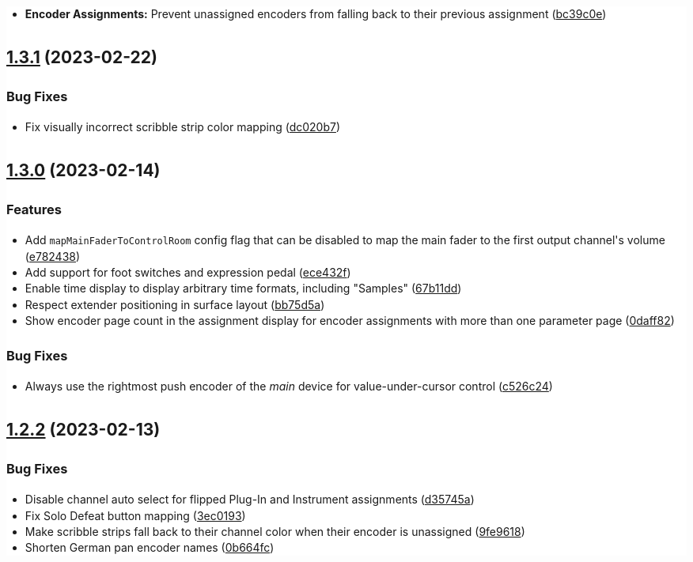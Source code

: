 * **Encoder Assignments:** Prevent unassigned encoders from falling back to their previous assignment ([bc39c0e](https://github.com/bjoluc/cubase-xtouch-midiremote/commit/bc39c0ea2b4fad1474e904052f4b1de5f5156dad))

## [1.3.1](https://github.com/bjoluc/cubase-xtouch-midiremote/compare/v1.3.0...v1.3.1) (2023-02-22)


### Bug Fixes

* Fix visually incorrect scribble strip color mapping ([dc020b7](https://github.com/bjoluc/cubase-xtouch-midiremote/commit/dc020b7de58eb7d1b5e146b896e575f6c6f1359d))

## [1.3.0](https://github.com/bjoluc/cubase-xtouch-midiremote/compare/v1.2.2...v1.3.0) (2023-02-14)


### Features

* Add `mapMainFaderToControlRoom` config flag that can be disabled to map the main fader to the first output channel's volume ([e782438](https://github.com/bjoluc/cubase-xtouch-midiremote/commit/e782438958886526daba52b9c90e90a73911dbeb))
* Add support for foot switches and expression pedal ([ece432f](https://github.com/bjoluc/cubase-xtouch-midiremote/commit/ece432fbf5ba082ac21cce740efe4fffe9f2b721))
* Enable time display to display arbitrary time formats, including "Samples" ([67b11dd](https://github.com/bjoluc/cubase-xtouch-midiremote/commit/67b11dd6e9cb0fcc9ce0971f92a9830af7a28d98))
* Respect extender positioning in surface layout ([bb75d5a](https://github.com/bjoluc/cubase-xtouch-midiremote/commit/bb75d5af58fc03fb26a55f7bd7fb44f72dab6078))
* Show encoder page count in the assignment display for encoder assignments with more than one parameter page ([0daff82](https://github.com/bjoluc/cubase-xtouch-midiremote/commit/0daff82487d99a794a8b33bb1b7dffae7a3f096b))


### Bug Fixes

* Always use the rightmost push encoder of the *main* device for value-under-cursor control ([c526c24](https://github.com/bjoluc/cubase-xtouch-midiremote/commit/c526c2466029475c24d38c6581b9b29236c31b92))

## [1.2.2](https://github.com/bjoluc/cubase-xtouch-midiremote/compare/v1.2.1...v1.2.2) (2023-02-13)


### Bug Fixes

* Disable channel auto select for flipped Plug-In and Instrument assignments ([d35745a](https://github.com/bjoluc/cubase-xtouch-midiremote/commit/d35745a138576260bb00c7ef381039d04d9ad360))
* Fix Solo Defeat button mapping ([3ec0193](https://github.com/bjoluc/cubase-xtouch-midiremote/commit/3ec0193a30970413b56eb94e25312ea0c4587f49))
* Make scribble strips fall back to their channel color when their encoder is unassigned ([9fe9618](https://github.com/bjoluc/cubase-xtouch-midiremote/commit/9fe9618426428a956ea685339d9fdbf78184db6c))
* Shorten German pan encoder names ([0b664fc](https://github.com/bjoluc/cubase-xtouch-midiremote/commit/0b664fc7b2eb4c3b825badaa8c1d99584d349ff4))
